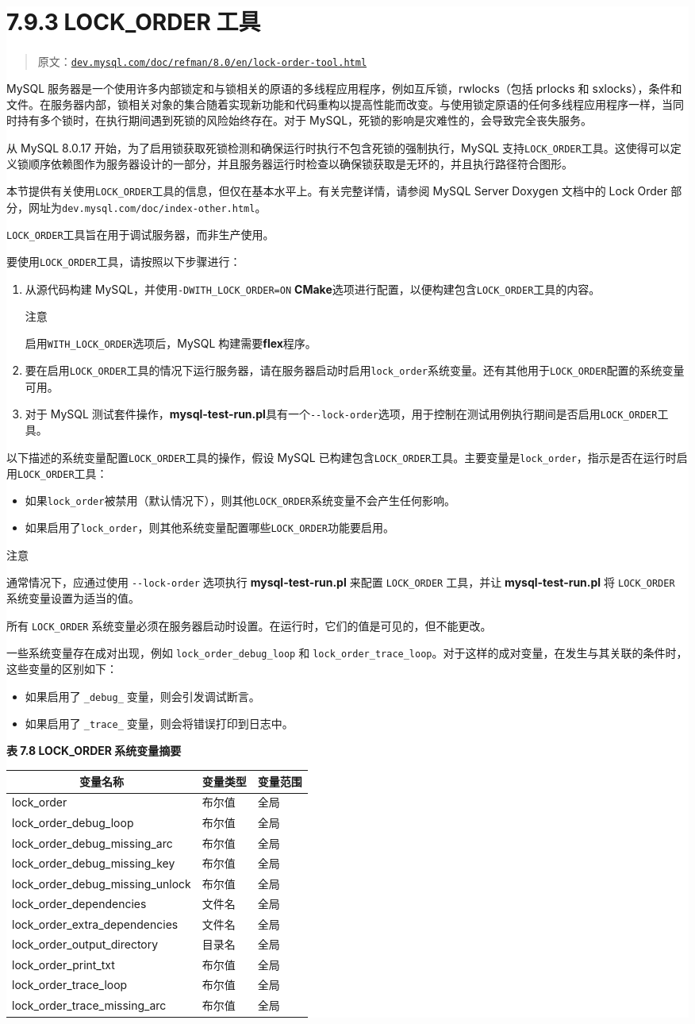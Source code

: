 # 7.9.3 LOCK_ORDER 工具

> 原文：[`dev.mysql.com/doc/refman/8.0/en/lock-order-tool.html`](https://dev.mysql.com/doc/refman/8.0/en/lock-order-tool.html)

MySQL 服务器是一个使用许多内部锁定和与锁相关的原语的多线程应用程序，例如互斥锁，rwlocks（包括 prlocks 和 sxlocks），条件和文件。在服务器内部，锁相关对象的集合随着实现新功能和代码重构以提高性能而改变。与使用锁定原语的任何多线程应用程序一样，当同时持有多个锁时，在执行期间遇到死锁的风险始终存在。对于 MySQL，死锁的影响是灾难性的，会导致完全丧失服务。

从 MySQL 8.0.17 开始，为了启用锁获取死锁检测和确保运行时执行不包含死锁的强制执行，MySQL 支持`LOCK_ORDER`工具。这使得可以定义锁顺序依赖图作为服务器设计的一部分，并且服务器运行时检查以确保锁获取是无环的，并且执行路径符合图形。

本节提供有关使用`LOCK_ORDER`工具的信息，但仅在基本水平上。有关完整详情，请参阅 MySQL Server Doxygen 文档中的 Lock Order 部分，网址为`dev.mysql.com/doc/index-other.html`。

`LOCK_ORDER`工具旨在用于调试服务器，而非生产使用。

要使用`LOCK_ORDER`工具，请按照以下步骤进行：

1.  从源代码构建 MySQL，并使用`-DWITH_LOCK_ORDER=ON` **CMake**选项进行配置，以便构建包含`LOCK_ORDER`工具的内容。

    注意

    启用`WITH_LOCK_ORDER`选项后，MySQL 构建需要**flex**程序。

1.  要在启用`LOCK_ORDER`工具的情况下运行服务器，请在服务器启动时启用`lock_order`系统变量。还有其他用于`LOCK_ORDER`配置的系统变量可用。

1.  对于 MySQL 测试套件操作，**mysql-test-run.pl**具有一个`--lock-order`选项，用于控制在测试用例执行期间是否启用`LOCK_ORDER`工具。

以下描述的系统变量配置`LOCK_ORDER`工具的操作，假设 MySQL 已构建包含`LOCK_ORDER`工具。主要变量是`lock_order`，指示是否在运行时启用`LOCK_ORDER`工具：

+   如果`lock_order`被禁用（默认情况下），则其他`LOCK_ORDER`系统变量不会产生任何影响。

+   如果启用了`lock_order`，则其他系统变量配置哪些`LOCK_ORDER`功能要启用。

注意

通常情况下，应通过使用 `--lock-order` 选项执行 **mysql-test-run.pl** 来配置 `LOCK_ORDER` 工具，并让 **mysql-test-run.pl** 将 `LOCK_ORDER` 系统变量设置为适当的值。

所有 `LOCK_ORDER` 系统变量必须在服务器启动时设置。在运行时，它们的值是可见的，但不能更改。

一些系统变量存在成对出现，例如 `lock_order_debug_loop` 和 `lock_order_trace_loop`。对于这样的成对变量，在发生与其关联的条件时，这些变量的区别如下：

+   如果启用了 `_debug_` 变量，则会引发调试断言。

+   如果启用了 `_trace_` 变量，则会将错误打印到日志中。

**表 7.8 LOCK_ORDER 系统变量摘要**

| 变量名称 | 变量类型 | 变量范围 |
| --- | --- | --- |
| lock_order | 布尔值 | 全局 |
| lock_order_debug_loop | 布尔值 | 全局 |
| lock_order_debug_missing_arc | 布尔值 | 全局 |
| lock_order_debug_missing_key | 布尔值 | 全局 |
| lock_order_debug_missing_unlock | 布尔值 | 全局 |
| lock_order_dependencies | 文件名 | 全局 |
| lock_order_extra_dependencies | 文件名 | 全局 |
| lock_order_output_directory | 目录名 | 全局 |
| lock_order_print_txt | 布尔值 | 全局 |
| lock_order_trace_loop | 布尔值 | 全局 |
| lock_order_trace_missing_arc | 布尔值 | 全局 |